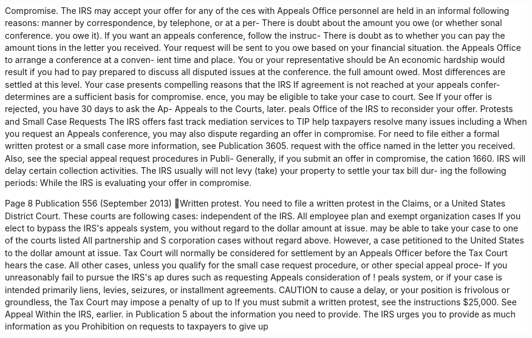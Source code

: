 Compromise. The IRS may accept your offer for any of the          ces with Appeals Office personnel are held in an informal
following reasons:                                                manner by correspondence, by telephone, or at a per-
    There is doubt about the amount you owe (or whether           sonal conference.
    you owe it).                                                     If you want an appeals conference, follow the instruc-
    There is doubt as to whether you can pay the amount           tions in the letter you received. Your request will be sent to
    you owe based on your financial situation.                    the Appeals Office to arrange a conference at a conven-
                                                                  ient time and place. You or your representative should be
    An economic hardship would result if you had to pay           prepared to discuss all disputed issues at the conference.
    the full amount owed.                                         Most differences are settled at this level.
    Your case presents compelling reasons that the IRS
                                                                    If agreement is not reached at your appeals confer-
    determines are a sufficient basis for compromise.
                                                                  ence, you may be eligible to take your case to court. See
  If your offer is rejected, you have 30 days to ask the Ap-      Appeals to the Courts, later.
peals Office of the IRS to reconsider your offer.
                                                                  Protests and Small Case Requests
        The IRS offers fast track mediation services to
 TIP help taxpayers resolve many issues including a               When you request an Appeals conference, you may also
        dispute regarding an offer in compromise. For             need to file either a formal written protest or a small case
more information, see Publication 3605.                           request with the office named in the letter you received.
                                                                  Also, see the special appeal request procedures in Publi-
   Generally, if you submit an offer in compromise, the           cation 1660.
IRS will delay certain collection activities. The IRS usually
will not levy (take) your property to settle your tax bill dur-
ing the following periods:
    While the IRS is evaluating your offer in compromise.

Page 8                                                                                  Publication 556 (September 2013)
Written protest. You need to file a written protest in the        Claims, or a United States District Court. These courts are
following cases:                                                  independent of the IRS.
    All employee plan and exempt organization cases                 If you elect to bypass the IRS's appeals system, you
    without regard to the dollar amount at issue.                 may be able to take your case to one of the courts listed
    All partnership and S corporation cases without regard        above. However, a case petitioned to the United States
    to the dollar amount at issue.                                Tax Court will normally be considered for settlement by an
                                                                  Appeals Officer before the Tax Court hears the case.
    All other cases, unless you qualify for the small case
    request procedure, or other special appeal proce-                     If you unreasonably fail to pursue the IRS's ap­
    dures such as requesting Appeals consideration of               !     peals system, or if your case is intended primarily
    liens, levies, seizures, or installment agreements.           CAUTION to cause a delay, or your position is frivolous or
                                                                  groundless, the Tax Court may impose a penalty of up to
   If you must submit a written protest, see the instructions     $25,000. See Appeal Within the IRS, earlier.
in Publication 5 about the information you need to provide.
The IRS urges you to provide as much information as you
                                                                  Prohibition on requests to taxpayers to give up